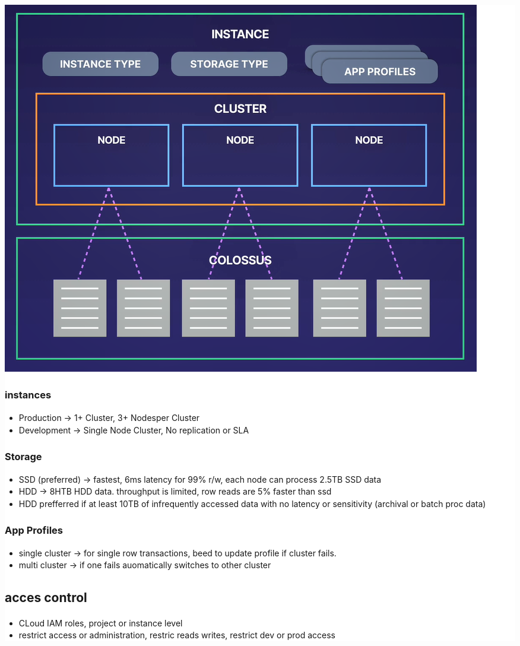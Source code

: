 ![BigTable Architecture](Snapshots/bigtable_architecture.PNG)

### instances
- Production -> 1+ Cluster, 3+ Nodesper Cluster
- Development -> Single Node Cluster, No replication or SLA

### Storage
- SSD (preferred) -> fastest, 6ms latency for 99% r/w, each node can process 2.5TB SSD data
- HDD -> 8HTB HDD data. throughput is limited, row reads are 5% faster than ssd
- HDD prefferred if at least 10TB of infrequently accessed data with no latency or sensitivity (archival or batch proc data)

### App Profiles
- single cluster -> for single row transactions, beed to update profile if cluster fails.
- multi cluster -> if one fails auomatically switches to other cluster

## acces control
- CLoud IAM roles, project or instance level
- restrict access or administration, restric reads writes, restrict dev or prod access
